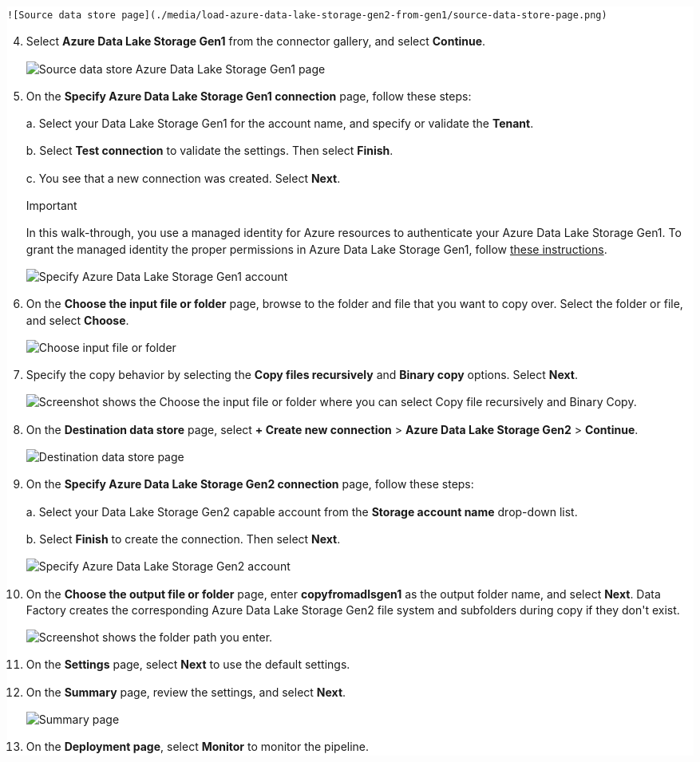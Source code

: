     ![Source data store page](./media/load-azure-data-lake-storage-gen2-from-gen1/source-data-store-page.png)
    
4. Select **Azure Data Lake Storage Gen1** from the connector gallery, and select **Continue**.
    
    ![Source data store Azure Data Lake Storage Gen1 page](./media/load-azure-data-lake-storage-gen2-from-gen1/source-data-store-page-adls-gen1.png)
    
5. On the **Specify Azure Data Lake Storage Gen1 connection** page, follow these steps:

   a. Select your Data Lake Storage Gen1 for the account name, and specify or validate the **Tenant**.
  
   b. Select **Test connection** to validate the settings. Then select **Finish**.
  
   c. You see that a new connection was created. Select **Next**.
   
   > [!IMPORTANT]
   > In this walk-through, you use a managed identity for Azure resources to authenticate your Azure Data Lake Storage Gen1. To grant the managed identity the proper permissions in Azure Data Lake Storage Gen1, follow [these instructions](connector-azure-data-lake-store.md#managed-identity).
   
   ![Specify Azure Data Lake Storage Gen1 account](./media/load-azure-data-lake-storage-gen2-from-gen1/specify-adls-gen1-account.png)
      
6. On the **Choose the input file or folder** page, browse to the folder and file that you want to copy over. Select the folder or file, and select **Choose**.

    ![Choose input file or folder](./media/load-azure-data-lake-storage-gen2-from-gen1/choose-input-folder.png)

7. Specify the copy behavior by selecting the **Copy files recursively** and **Binary copy** options. Select **Next**.

    ![Screenshot shows the Choose the input file or folder where you can select Copy file recursively and Binary Copy.](./media/load-azure-data-lake-storage-gen2-from-gen1/specify-binary-copy.png)
    
8. On the **Destination data store** page, select **+ Create new connection** > **Azure Data Lake Storage Gen2** > **Continue**.

    ![Destination data store page](./media/load-azure-data-lake-storage-gen2-from-gen1/destination-data-storage-page.png)

9. On the **Specify Azure Data Lake Storage Gen2 connection** page, follow these steps:

   a. Select your Data Lake Storage Gen2 capable account from the **Storage account name** drop-down list.
   
   b. Select **Finish** to create the connection. Then select **Next**.
   
   ![Specify Azure Data Lake Storage Gen2 account](./media/load-azure-data-lake-storage-gen2-from-gen1/specify-adls-gen2-account.png)

10. On the **Choose the output file or folder** page, enter **copyfromadlsgen1** as the output folder name, and select **Next**. Data Factory creates the corresponding Azure Data Lake Storage Gen2 file system and subfolders during copy if they don't exist.

    ![Screenshot shows the folder path you enter.](./media/load-azure-data-lake-storage-gen2-from-gen1/specify-adls-gen2-path.png)

11. On the **Settings** page, select **Next** to use the default settings.

12. On the **Summary** page, review the settings, and select **Next**.

    ![Summary page](./media/load-azure-data-lake-storage-gen2-from-gen1/copy-summary.png)
13. On the **Deployment page**, select **Monitor** to monitor the pipeline.
